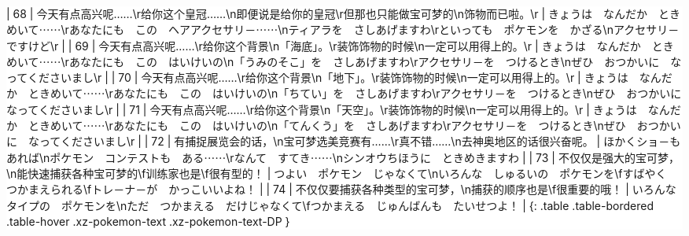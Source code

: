 | 68 | 今天有点高兴呢……\r给你这个皇冠……\n即便说是给你的皇冠\r但那也只能做宝可梦的\n饰物而已啦。\r | きょうは　なんだか　ときめいて⋯⋯\rあなたにも　この　ヘアアクセサリ－⋯⋯\nティアラを　さしあげますわ\rといっても　ポケモンを　かざる\nアクセサリ－ですけど\r |
| 69 | 今天有点高兴呢……\r给你这个背景\n「海底」。\r装饰饰物的时候\n一定可以用得上的。\r | きょうは　なんだか　ときめいて⋯⋯\rあなたにも　この　はいけいの\n「うみのそこ」を　さしあげますわ\rアクセサリ－を　つけるとき\nぜひ　おつかいに　なってくださいまし\r |
| 70 | 今天有点高兴呢……\r给你这个背景\n「地下」。\r装饰饰物的时候\n一定可以用得上的。\r | きょうは　なんだか　ときめいて⋯⋯\rあなたにも　この　はいけいの\n「ちてい」を　さしあげますわ\rアクセサリ－を　つけるとき\nぜひ　おつかいに　なってくださいまし\r |
| 71 | 今天有点高兴呢……\r给你这个背景\n「天空」。\r装饰饰物的时候\n一定可以用得上的。\r | きょうは　なんだか　ときめいて⋯⋯\rあなたにも　この　はいけいの\n「てんくう」を　さしあげますわ\rアクセサリ－を　つけるとき\nぜひ　おつかいに　なってくださいまし\r |
| 72 | 有捕捉展览会的话，\n宝可梦选美竞赛有……\r真不错……\n去神奥地区的话很兴奋呢。 | ほかくショ－も　あれば\nポケモン　コンテストも　ある⋯⋯\rなんて　すてき⋯⋯\nシンオウちほうに　ときめきますわ |
| 73 | 不仅仅是强大的宝可梦，\n能快速捕获各种宝可梦的\f训练家也是\f很有型的！ | つよい　ポケモン　じゃなくて\nいろんな　しゅるいの　ポケモンを\fすばやく　つかまえられる\fトレ－ナ－が　かっこいいよね！ |
| 74 | 不仅仅要捕获各种类型的宝可梦，\n捕获的顺序也是\f很重要的哦！ | いろんな　タイプの　ポケモンを\nただ　つかまえる　だけじゃなくて\fつかまえる　じゅんばんも　たいせつよ！ |
{: .table .table-bordered .table-hover .xz-pokemon-text .xz-pokemon-text-DP }